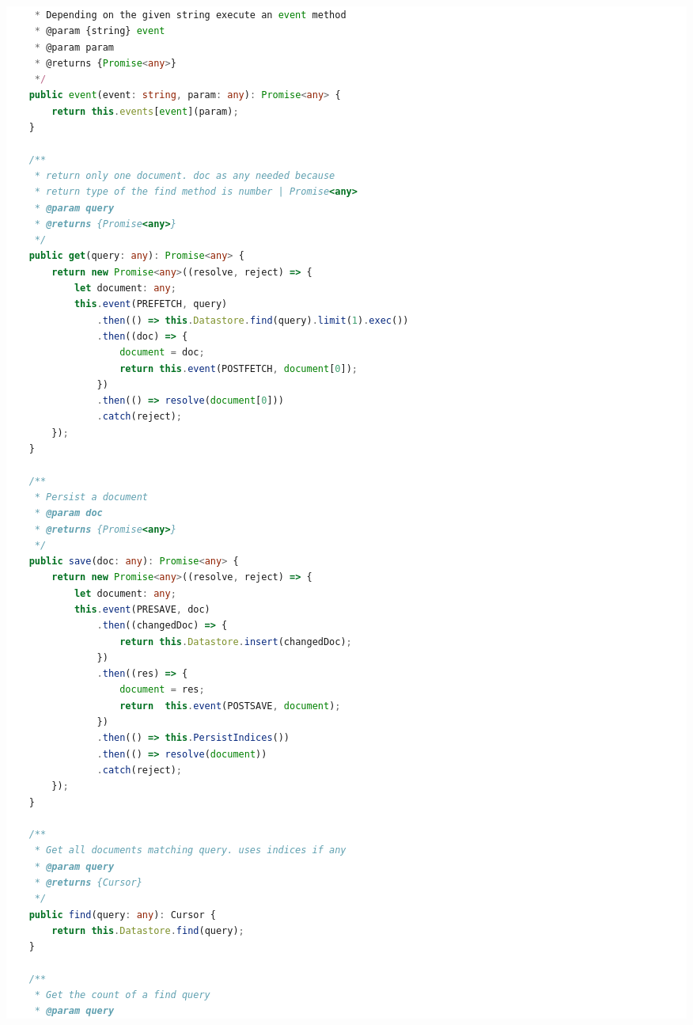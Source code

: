 ```typescript
     * Depending on the given string execute an event method
     * @param {string} event
     * @param param
     * @returns {Promise<any>}
     */
    public event(event: string, param: any): Promise<any> {
        return this.events[event](param);
    }
    
    /**
     * return only one document. doc as any needed because
     * return type of the find method is number | Promise<any>
     * @param query
     * @returns {Promise<any>}
     */
    public get(query: any): Promise<any> {
        return new Promise<any>((resolve, reject) => {
            let document: any;
            this.event(PREFETCH, query)
                .then(() => this.Datastore.find(query).limit(1).exec())
                .then((doc) => {
                    document = doc;
                    return this.event(POSTFETCH, document[0]);
                })
                .then(() => resolve(document[0]))
                .catch(reject);
        });
    }

    /**
     * Persist a document
     * @param doc
     * @returns {Promise<any>}
     */
    public save(doc: any): Promise<any> {
        return new Promise<any>((resolve, reject) => {
            let document: any;
            this.event(PRESAVE, doc)
                .then((changedDoc) => {
                    return this.Datastore.insert(changedDoc);
                })
                .then((res) => {
                    document = res;
                    return  this.event(POSTSAVE, document);
                })
                .then(() => this.PersistIndices())
                .then(() => resolve(document))
                .catch(reject);
        });
    }

    /**
     * Get all documents matching query. uses indices if any
     * @param query
     * @returns {Cursor}
     */
    public find(query: any): Cursor {
        return this.Datastore.find(query);
    }

    /**
     * Get the count of a find query
     * @param query
```